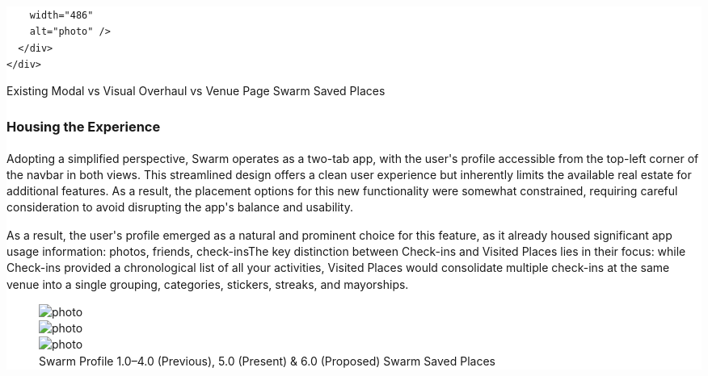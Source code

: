         width="486" 
        alt="photo" />
      </div>
    </div>
  </div>
  <figcaption>
 Existing Modal vs Visual Overhaul vs Venue Page
      <span>
 Swarm Saved Places
      </span>
  </figcaption>
</figure>

### Housing the Experience
Adopting a simplified perspective, Swarm operates as a two-tab app, with the user's profile accessible from the top-left corner of the navbar in both views. This streamlined design offers a clean user experience but inherently limits the available real estate for additional features. As a result, the placement options for this new functionality were somewhat constrained, requiring careful consideration to avoid disrupting the app's balance and usability.

As a result, the user's profile emerged as a natural and prominent choice for this feature, as it already housed significant app usage information: photos, friends, check-ins<span class="aside-anchor" aria-hidden></span><span class="aside" role="complementary"><span class="aside__content">The key distinction between Check-ins and Visited Places lies in their focus: while Check-ins provided a chronological list of all your activities, Visited Places would consolidate multiple check-ins at the same venue into a single grouping</span></span>, categories, stickers, streaks, and mayorships.

<figure class="img">
  <div class="multi row">
    <div>
      <img 
      src="{{ '/_/images/work/foursquare/swarm/saved-places/content/housing-the-experience-mock-one@2x.png' | url }}" 
      width="486" 
      alt="photo" />
    </div>
    <div>
      <img 
      src="{{ '/_/images/work/foursquare/swarm/saved-places/content/housing-the-experience-mock-two@2x.png' | url }}" 
      width="486" 
      alt="photo" />
    </div>
    <div>
      <img 
      src="{{ '/_/images/work/foursquare/swarm/saved-places/content/housing-the-experience-sketch@2x.png' | url }}" 
      width="486" 
      alt="photo" />
    </div>
  </div>
  <figcaption>
 Swarm Profile 1.0–4.0 (Previous), 5.0 (Present) & 6.0 (Proposed)
      <span>
 Swarm Saved Places
      </span>
  </figcaption>
</figure>
